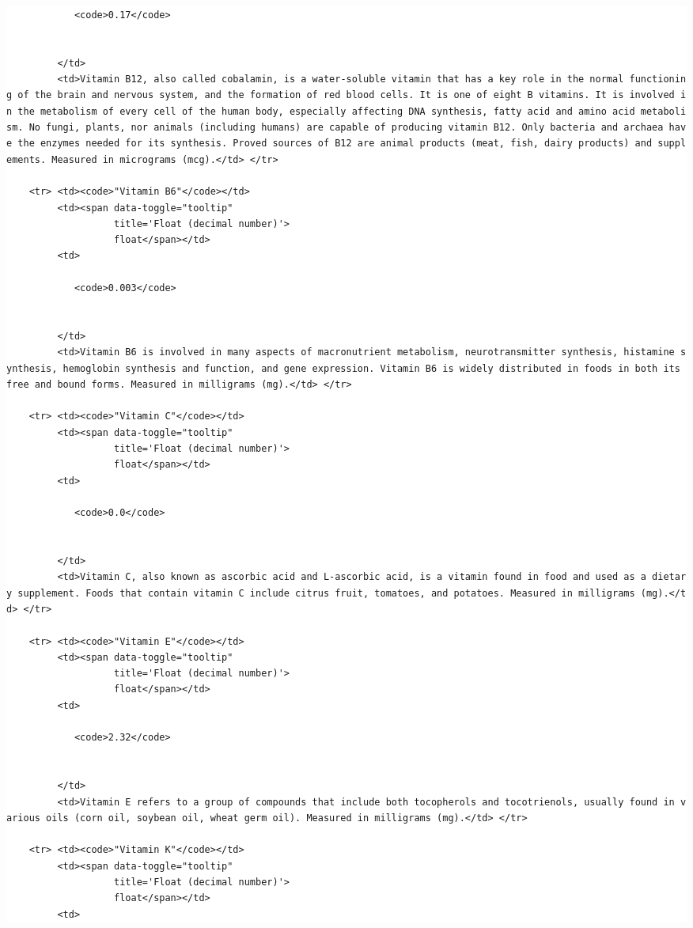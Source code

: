                 <code>0.17</code>
             
                
             </td> 
             <td>Vitamin B12, also called cobalamin, is a water-soluble vitamin that has a key role in the normal functioning of the brain and nervous system, and the formation of red blood cells. It is one of eight B vitamins. It is involved in the metabolism of every cell of the human body, especially affecting DNA synthesis, fatty acid and amino acid metabolism. No fungi, plants, nor animals (including humans) are capable of producing vitamin B12. Only bacteria and archaea have the enzymes needed for its synthesis. Proved sources of B12 are animal products (meat, fish, dairy products) and supplements. Measured in micrograms (mcg).</td> </tr>
        
        <tr> <td><code>"Vitamin B6"</code></td> 
             <td><span data-toggle="tooltip"
                       title='Float (decimal number)'>
                       float</span></td> 
             <td>
             
                <code>0.003</code>
             
                
             </td> 
             <td>Vitamin B6 is involved in many aspects of macronutrient metabolism, neurotransmitter synthesis, histamine synthesis, hemoglobin synthesis and function, and gene expression. Vitamin B6 is widely distributed in foods in both its free and bound forms. Measured in milligrams (mg).</td> </tr>
        
        <tr> <td><code>"Vitamin C"</code></td> 
             <td><span data-toggle="tooltip"
                       title='Float (decimal number)'>
                       float</span></td> 
             <td>
             
                <code>0.0</code>
             
                
             </td> 
             <td>Vitamin C, also known as ascorbic acid and L-ascorbic acid, is a vitamin found in food and used as a dietary supplement. Foods that contain vitamin C include citrus fruit, tomatoes, and potatoes. Measured in milligrams (mg).</td> </tr>
        
        <tr> <td><code>"Vitamin E"</code></td> 
             <td><span data-toggle="tooltip"
                       title='Float (decimal number)'>
                       float</span></td> 
             <td>
             
                <code>2.32</code>
             
                
             </td> 
             <td>Vitamin E refers to a group of compounds that include both tocopherols and tocotrienols, usually found in various oils (corn oil, soybean oil, wheat germ oil). Measured in milligrams (mg).</td> </tr>
        
        <tr> <td><code>"Vitamin K"</code></td> 
             <td><span data-toggle="tooltip"
                       title='Float (decimal number)'>
                       float</span></td> 
             <td>
             